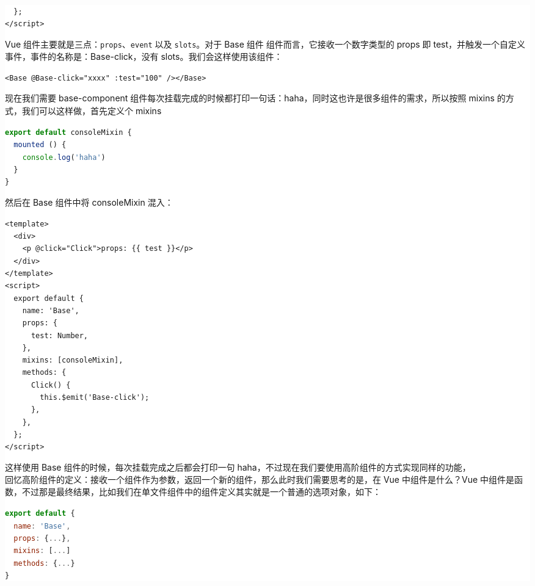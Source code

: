 ```vue
  };
</script>
```

Vue 组件主要就是三点：`props`、`event` 以及 `slots`。对于 Base 组件 组件而言，它接收一个数字类型的 props 即 test，并触发一个自定义事件，事件的名称是：Base-click，没有 slots。我们会这样使用该组件：

```vue
<Base @Base-click="xxxx" :test="100" /></Base>
```

现在我们需要 base-component 组件每次挂载完成的时候都打印一句话：haha，同时这也许是很多组件的需求，所以按照 mixins 的方式，我们可以这样做，首先定义个 mixins

```js
export default consoleMixin {
  mounted () {
    console.log('haha')
  }
}
```

然后在 Base 组件中将 consoleMixin 混入：

```vue {12}
<template>
  <div>
    <p @click="Click">props: {{ test }}</p>
  </div>
</template>
<script>
  export default {
    name: 'Base',
    props: {
      test: Number,
    },
    mixins: [consoleMixin],
    methods: {
      Click() {
        this.$emit('Base-click');
      },
    },
  };
</script>
```

这样使用 Base 组件的时候，每次挂载完成之后都会打印一句 haha，不过现在我们要使用高阶组件的方式实现同样的功能，  
回忆高阶组件的定义：接收一个组件作为参数，返回一个新的组件，那么此时我们需要思考的是，在 Vue 中组件是什么？Vue 中组件是函数，不过那是最终结果，比如我们在单文件组件中的组件定义其实就是一个普通的选项对象，如下：

```js
export default {
  name: 'Base',
  props: {...},
  mixins: [...]
  methods: {...}
}
```
